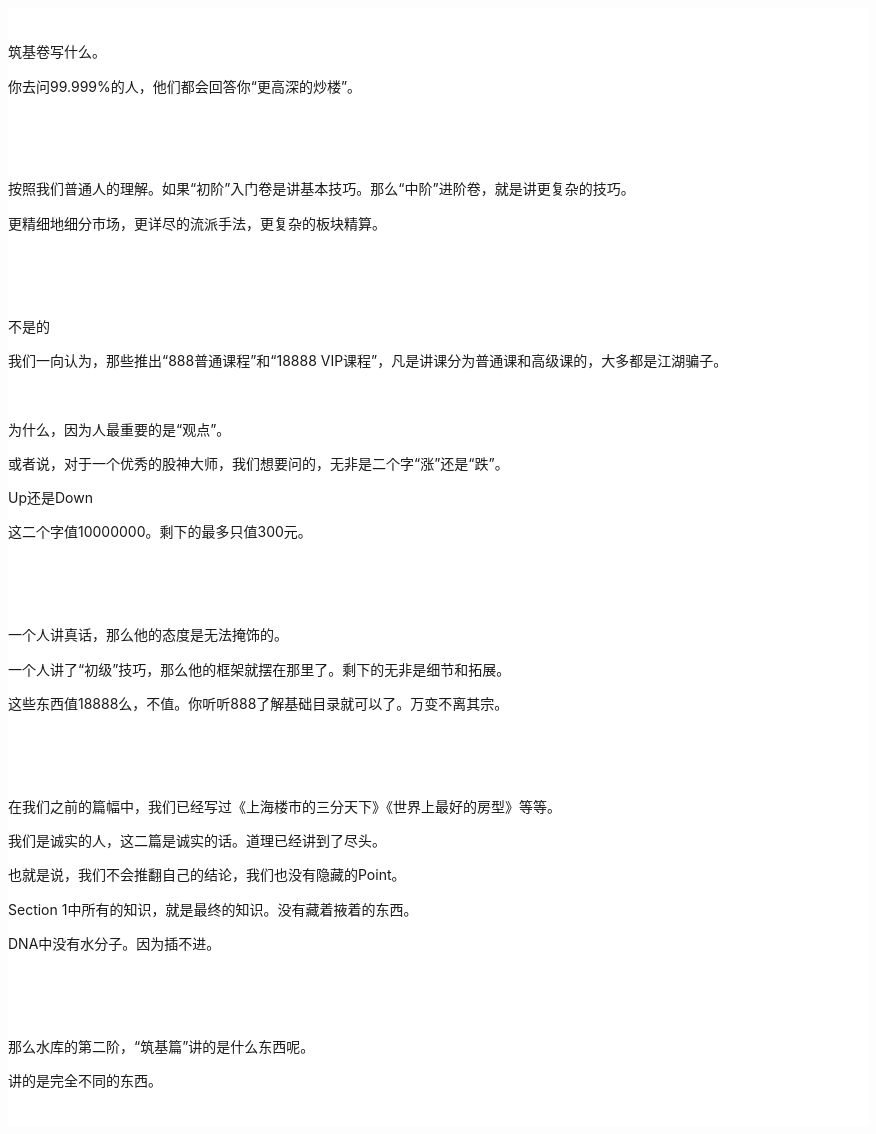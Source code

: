 &nbsp;

筑基卷写什么。

你去问99.999%的人，他们都会回答你“更高深的炒楼”。

&nbsp;

&nbsp;

按照我们普通人的理解。如果“初阶”入门卷是讲基本技巧。那么“中阶”进阶卷，就是讲更复杂的技巧。

更精细地细分市场，更详尽的流派手法，更复杂的板块精算。

&nbsp;

&nbsp;

不是的

我们一向认为，那些推出“888普通课程”和“18888 VIP课程”，凡是讲课分为普通课和高级课的，大多都是江湖骗子。

&nbsp;

为什么，因为人最重要的是“观点”。

或者说，对于一个优秀的股神大师，我们想要问的，无非是二个字“涨”还是“跌”。

Up还是Down

这二个字值10000000。剩下的最多只值300元。

&nbsp;

&nbsp;

一个人讲真话，那么他的态度是无法掩饰的。

一个人讲了“初级”技巧，那么他的框架就摆在那里了。剩下的无非是细节和拓展。

这些东西值18888么，不值。你听听888了解基础目录就可以了。万变不离其宗。

&nbsp;

&nbsp;

在我们之前的篇幅中，我们已经写过《上海楼市的三分天下》《世界上最好的房型》等等。

我们是诚实的人，这二篇是诚实的话。道理已经讲到了尽头。

也就是说，我们不会推翻自己的结论，我们也没有隐藏的Point。

Section 1中所有的知识，就是最终的知识。没有藏着掖着的东西。

DNA中没有水分子。因为插不进。

&nbsp;

&nbsp;

那么水库的第二阶，“筑基篇”讲的是什么东西呢。

讲的是完全不同的东西。

&nbsp;
